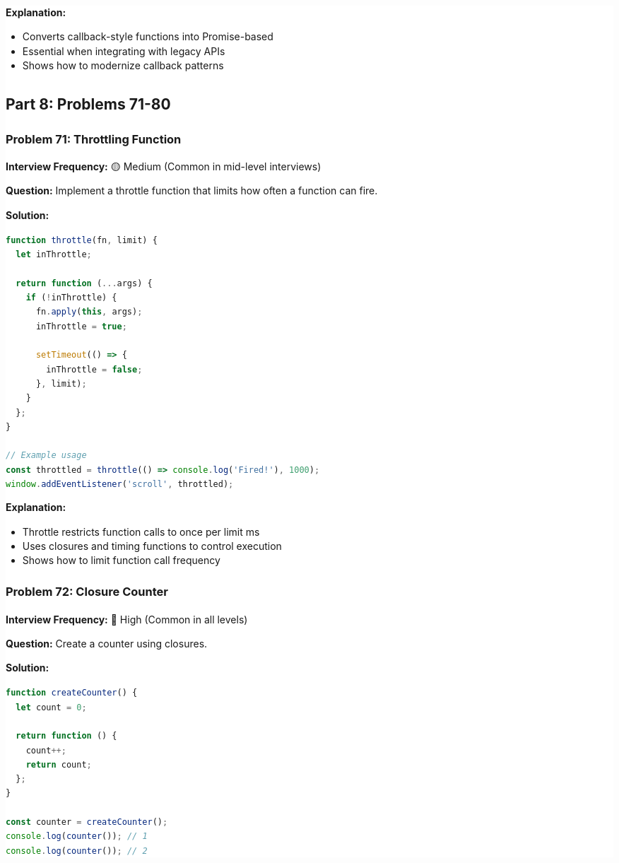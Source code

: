 **Explanation:**
- Converts callback-style functions into Promise-based
- Essential when integrating with legacy APIs
- Shows how to modernize callback patterns

## Part 8: Problems 71-80

### Problem 71: Throttling Function
**Interview Frequency:** 🟡 Medium (Common in mid-level interviews)

**Question:** Implement a throttle function that limits how often a function can fire.

**Solution:**
```javascript
function throttle(fn, limit) {
  let inThrottle;

  return function (...args) {
    if (!inThrottle) {
      fn.apply(this, args);
      inThrottle = true;

      setTimeout(() => {
        inThrottle = false;
      }, limit);
    }
  };
}

// Example usage
const throttled = throttle(() => console.log('Fired!'), 1000);
window.addEventListener('scroll', throttled);
```

**Explanation:**
- Throttle restricts function calls to once per limit ms
- Uses closures and timing functions to control execution
- Shows how to limit function call frequency

### Problem 72: Closure Counter
**Interview Frequency:** 🔴 High (Common in all levels)

**Question:** Create a counter using closures.

**Solution:**
```javascript
function createCounter() {
  let count = 0;

  return function () {
    count++;
    return count;
  };
}

const counter = createCounter();
console.log(counter()); // 1
console.log(counter()); // 2
```
